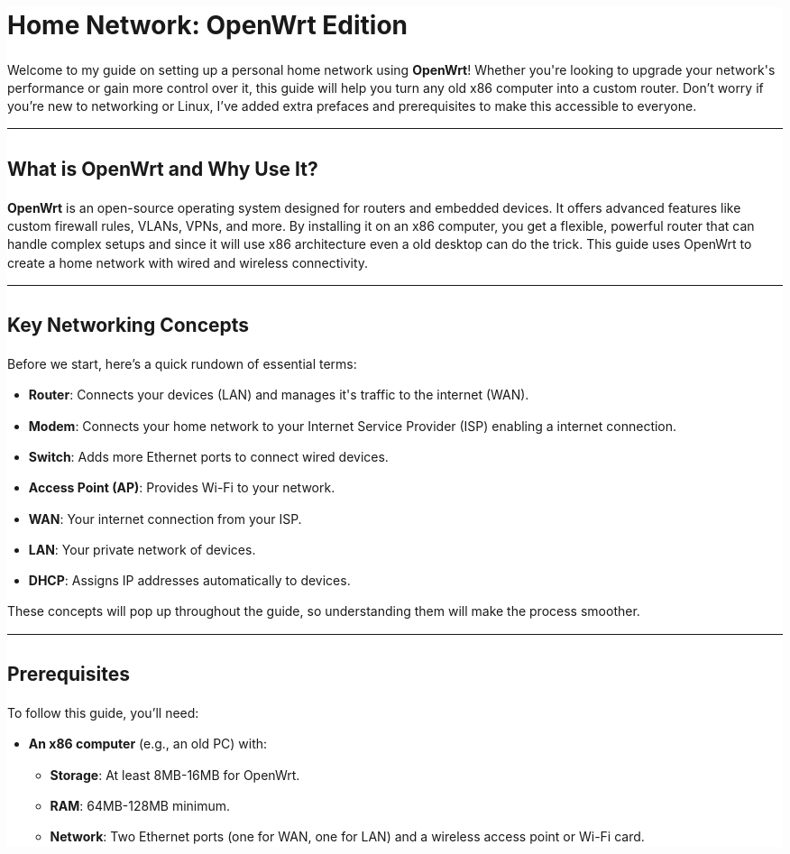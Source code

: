 # Home Network: OpenWrt Edition

Welcome to my guide on setting up a personal home network using **OpenWrt**! Whether you're looking to upgrade your network's performance or gain more control over it, this guide will help you turn any old x86 computer into a custom router. Don’t worry if you’re new to networking or Linux, I’ve added extra prefaces and prerequisites to make this accessible to everyone.

---

## What is OpenWrt and Why Use It?

**OpenWrt** is an open-source operating system designed for routers and embedded devices. It offers advanced features like custom firewall rules, VLANs, VPNs, and more. By installing it on an x86 computer, you get a flexible, powerful router that can handle complex setups and since it will use x86 architecture even a old desktop can do the trick. This guide uses OpenWrt to create a home network with wired and wireless connectivity.

---

## Key Networking Concepts

Before we start, here’s a quick rundown of essential terms:

- **Router**: Connects your devices (LAN) and manages it's traffic to the internet (WAN).
	
- **Modem**: Connects your home network to your Internet Service Provider (ISP) enabling a internet connection.
    
- **Switch**: Adds more Ethernet ports to connect wired devices.
    
- **Access Point (AP)**: Provides Wi-Fi to your network.
    
- **WAN**: Your internet connection from your ISP.
    
- **LAN**: Your private network of devices.
    
- **DHCP**: Assigns IP addresses automatically to devices.
    

These concepts will pop up throughout the guide, so understanding them will make the process smoother.

---

## Prerequisites

To follow this guide, you’ll need:

- **An x86 computer** (e.g., an old PC) with:
    
    - **Storage**: At least 8MB-16MB for OpenWrt.
        
    - **RAM**: 64MB-128MB minimum.
        
    - **Network**: Two Ethernet ports (one for WAN, one for LAN) and a wireless access point or Wi-Fi card.
        